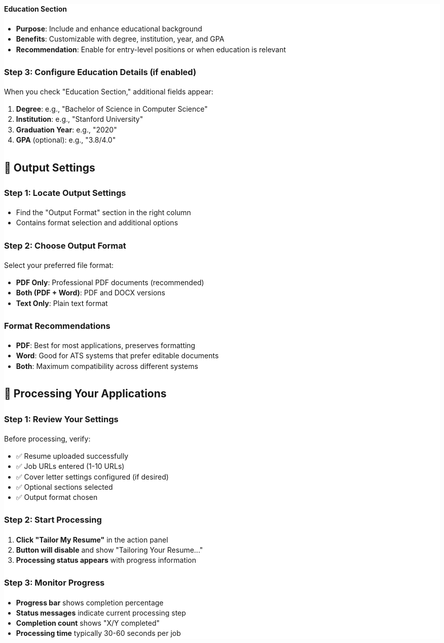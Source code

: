 #### Education Section
- **Purpose**: Include and enhance educational background
- **Benefits**: Customizable with degree, institution, year, and GPA
- **Recommendation**: Enable for entry-level positions or when education is relevant

### Step 3: Configure Education Details (if enabled)
When you check "Education Section," additional fields appear:

1. **Degree**: e.g., "Bachelor of Science in Computer Science"
2. **Institution**: e.g., "Stanford University"
3. **Graduation Year**: e.g., "2020"
4. **GPA** (optional): e.g., "3.8/4.0"

## 🎯 Output Settings

### Step 1: Locate Output Settings
- Find the "Output Format" section in the right column
- Contains format selection and additional options

### Step 2: Choose Output Format
Select your preferred file format:
- **PDF Only**: Professional PDF documents (recommended)
- **Both (PDF + Word)**: PDF and DOCX versions
- **Text Only**: Plain text format

### Format Recommendations
- **PDF**: Best for most applications, preserves formatting
- **Word**: Good for ATS systems that prefer editable documents
- **Both**: Maximum compatibility across different systems

## 🔄 Processing Your Applications

### Step 1: Review Your Settings
Before processing, verify:
- ✅ Resume uploaded successfully
- ✅ Job URLs entered (1-10 URLs)
- ✅ Cover letter settings configured (if desired)
- ✅ Optional sections selected
- ✅ Output format chosen

### Step 2: Start Processing
1. **Click "Tailor My Resume"** in the action panel
2. **Button will disable** and show "Tailoring Your Resume..."
3. **Processing status appears** with progress information

### Step 3: Monitor Progress
- **Progress bar** shows completion percentage
- **Status messages** indicate current processing step
- **Completion count** shows "X/Y completed"
- **Processing time** typically 30-60 seconds per job
